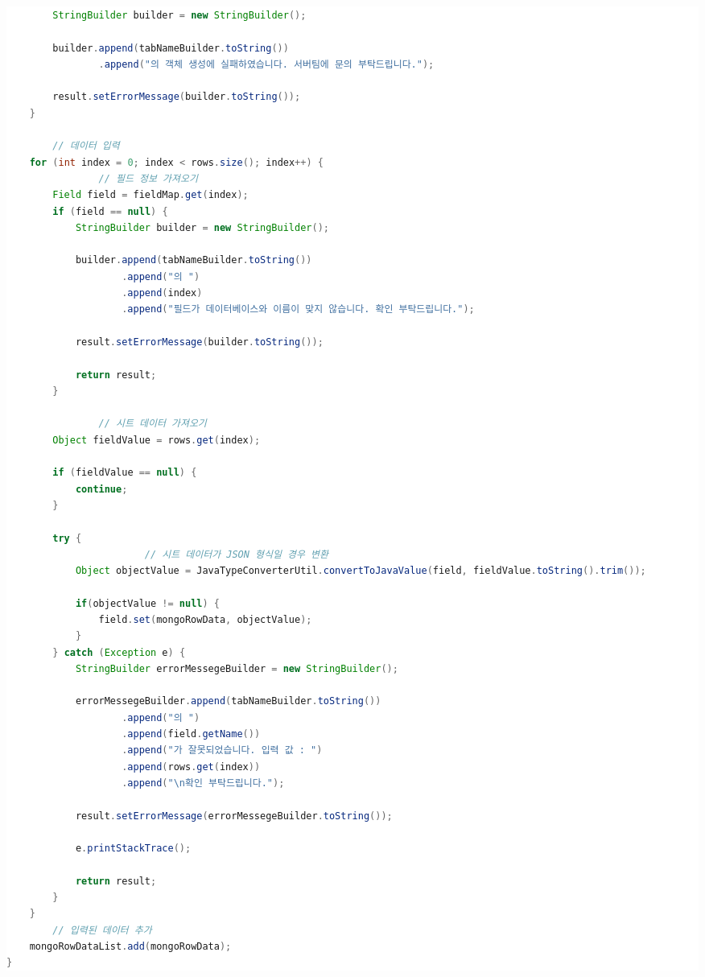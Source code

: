 ```java
        StringBuilder builder = new StringBuilder();

        builder.append(tabNameBuilder.toString())
                .append("의 객체 생성에 실패하였습니다. 서버팀에 문의 부탁드립니다.");

        result.setErrorMessage(builder.toString());
    }

		// 데이터 입력
    for (int index = 0; index < rows.size(); index++) {
				// 필드 정보 가져오기
        Field field = fieldMap.get(index);
        if (field == null) {
            StringBuilder builder = new StringBuilder();

            builder.append(tabNameBuilder.toString())
                    .append("의 ")
                    .append(index)
                    .append("필드가 데이터베이스와 이름이 맞지 않습니다. 확인 부탁드립니다.");

            result.setErrorMessage(builder.toString());

            return result;
        }

				// 시트 데이터 가져오기
        Object fieldValue = rows.get(index);

        if (fieldValue == null) {
            continue;
        }

        try {
						// 시트 데이터가 JSON 형식일 경우 변환
            Object objectValue = JavaTypeConverterUtil.convertToJavaValue(field, fieldValue.toString().trim());

            if(objectValue != null) {
                field.set(mongoRowData, objectValue);
            }
        } catch (Exception e) {
            StringBuilder errorMessegeBuilder = new StringBuilder();

            errorMessegeBuilder.append(tabNameBuilder.toString())
                    .append("의 ")
                    .append(field.getName())
                    .append("가 잘못되었습니다. 입력 값 : ")
                    .append(rows.get(index))
                    .append("\n확인 부탁드립니다.");

            result.setErrorMessage(errorMessegeBuilder.toString());

            e.printStackTrace();

            return result;
        }
    }
		// 입력된 데이터 추가
    mongoRowDataList.add(mongoRowData);
}
```

